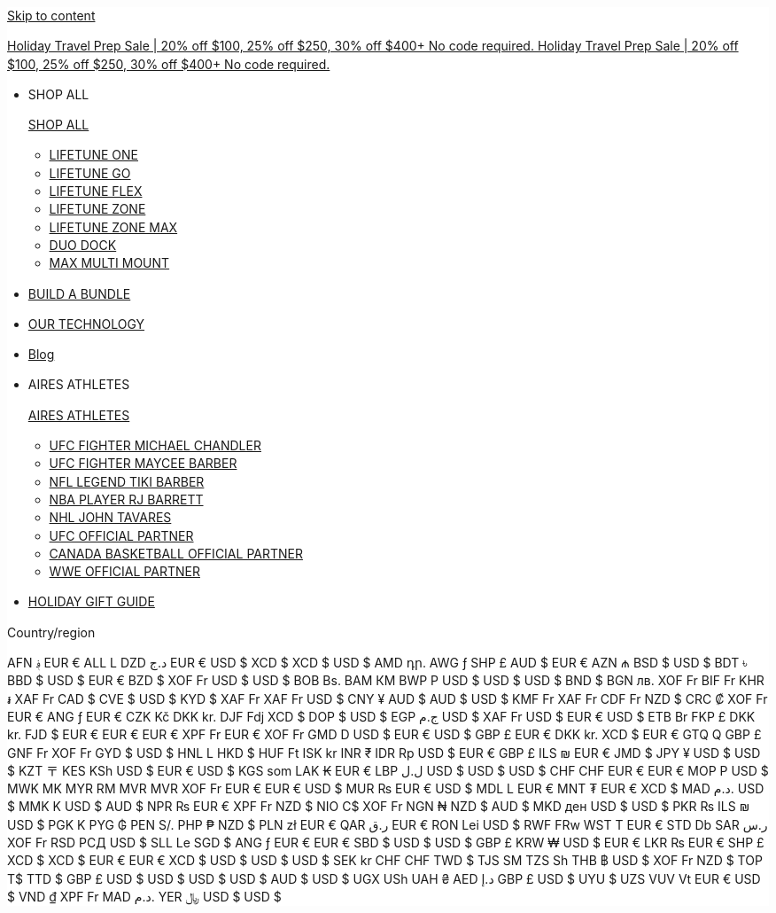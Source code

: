 [Skip to content](#MainContent)

[Holiday Travel Prep Sale | 20% off $100, 25% off $250, 30% off $400+ No code required. Holiday Travel Prep Sale | 20% off $100, 25% off $250, 30% off $400+ No code required.](https://www.airestech.com/pages/store)

    

* SHOP ALL
    
    [SHOP ALL](https://www.airestech.com/pages/store)
    
    * [LIFETUNE ONE](https://www.airestech.com/products/lifetune-one)
    * [LIFETUNE GO](https://www.airestech.com/products/lifetune-go)
    * [LIFETUNE FLEX](https://www.airestech.com/products/lifetune-flex)
    * [LIFETUNE ZONE](https://www.airestech.com/products/lifetune-zone)
    * [LIFETUNE ZONE MAX](https://www.airestech.com/products/lifetune-zone-max)
    * [DUO DOCK](https://www.airestech.com/products/duo-dock)
    * [MAX MULTI MOUNT](https://www.airestech.com/products/max-multi-mount)
    
* [BUILD A BUNDLE](https://airestech.com/pages/build-your-own-bundle)
* [OUR TECHNOLOGY](https://www.airestech.com/pages/tech)
* [Blog](https://www.airestech.com/pages/blogs)
* AIRES ATHLETES
    
    [AIRES ATHLETES](https://www.airestech.com/pages/athlete)
    
    * [UFC FIGHTER MICHAEL CHANDLER](https://www.airestech.com/pages/michael-chandler)
    * [UFC FIGHTER MAYCEE BARBER](https://airestech.com/pages/maycee-barber-ufc)
    * [NFL LEGEND TIKI BARBER](https://airestech.com/pages/tiki)
    * [NBA PLAYER RJ BARRETT](https://airestech.com/pages/rj-barrett)
    * [NHL JOHN TAVARES](https://www.airestech.com/pages/john-tavares)
    * [UFC OFFICIAL PARTNER](https://airestech.com/pages/ufc)
    * [CANADA BASKETBALL OFFICIAL PARTNER](https://investors.airestech.com/2024/07/11/aires-tech-partners-with-canada-basketball-as-official-emf-protection-technology-partner/)
    * [WWE OFFICIAL PARTNER](https://investors.airestech.com/2024/08/01/wwe-and-aires-tech-announce-multi-year-global-marketing-partnership/)
    
* [HOLIDAY GIFT GUIDE](https://airestech.com/pages/holiday-gift)

Country/region

AFN ؋ EUR € ALL L DZD د.ج EUR € USD $ XCD $ XCD $ USD $ AMD դր. AWG ƒ SHP £ AUD $ EUR € AZN ₼ BSD $ USD $ BDT ৳ BBD $ USD $ EUR € BZD $ XOF Fr USD $ USD $ BOB Bs. BAM КМ BWP P USD $ USD $ USD $ BND $ BGN лв. XOF Fr BIF Fr KHR ៛ XAF Fr CAD $ CVE $ USD $ KYD $ XAF Fr XAF Fr USD $ CNY ¥ AUD $ AUD $ USD $ KMF Fr XAF Fr CDF Fr NZD $ CRC ₡ XOF Fr EUR € ANG ƒ EUR € CZK Kč DKK kr. DJF Fdj XCD $ DOP $ USD $ EGP ج.م USD $ XAF Fr USD $ EUR € USD $ ETB Br FKP £ DKK kr. FJD $ EUR € EUR € EUR € XPF Fr EUR € XOF Fr GMD D USD $ EUR € USD $ GBP £ EUR € DKK kr. XCD $ EUR € GTQ Q GBP £ GNF Fr XOF Fr GYD $ USD $ HNL L HKD $ HUF Ft ISK kr INR ₹ IDR Rp USD $ EUR € GBP £ ILS ₪ EUR € JMD $ JPY ¥ USD $ USD $ KZT 〒 KES KSh USD $ EUR € USD $ KGS som LAK ₭ EUR € LBP ل.ل USD $ USD $ USD $ CHF CHF EUR € EUR € MOP P USD $ MWK MK MYR RM MVR MVR XOF Fr EUR € EUR € USD $ MUR ₨ EUR € USD $ MDL L EUR € MNT ₮ EUR € XCD $ MAD د.م. USD $ MMK K USD $ AUD $ NPR ₨ EUR € XPF Fr NZD $ NIO C$ XOF Fr NGN ₦ NZD $ AUD $ MKD ден USD $ USD $ PKR ₨ ILS ₪ USD $ PGK K PYG ₲ PEN S/. PHP ₱ NZD $ PLN zł EUR € QAR ر.ق EUR € RON Lei USD $ RWF FRw WST T EUR € STD Db SAR ر.س XOF Fr RSD РСД USD $ SLL Le SGD $ ANG ƒ EUR € EUR € SBD $ USD $ USD $ GBP £ KRW ₩ USD $ EUR € LKR ₨ EUR € SHP £ XCD $ XCD $ EUR € EUR € XCD $ USD $ USD $ USD $ SEK kr CHF CHF TWD $ TJS ЅМ TZS Sh THB ฿ USD $ XOF Fr NZD $ TOP T$ TTD $ GBP £ USD $ USD $ USD $ USD $ AUD $ USD $ UGX USh UAH ₴ AED د.إ GBP £ USD $ UYU $ UZS VUV Vt EUR € USD $ VND ₫ XPF Fr MAD د.م. YER ﷼ USD $ USD $
